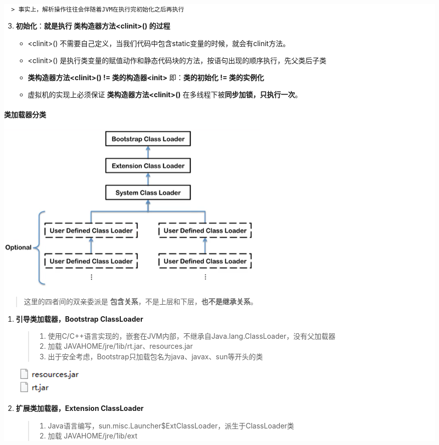       > 事实上，解析操作往往会伴随着JVM在执行完初始化之后再执行

3. **初始化**：**就是执行 类构造器方法\<clinit>() 的过程**

   + \<clinit>() 不需要自己定义，当我们代码中包含static变量的时候，就会有clinit方法。

   + \<clinit>() 是执行类变量的赋值动作和静态代码块的方法，按语句出现的顺序执行，先父类后子类

   + **类构造器方法\<clinit>() != 类的构造器\<init>**  即：**类的初始化 != 类的实例化**
   + 虚拟机的实现上必须保证 **类构造器方法\<clinit>()** 在多线程下被**同步加锁，只执行一次**。

#### **类加载器分类**

<img src="pictures/image-20210109135752969.png" alt="image-20210109135752969" style="zoom: 67%;" />

> 这里的四者间的双亲委派是 **包含关系**，不是上层和下层，**也不是继承关系**。

1. **引导类加载器，Bootstrap ClassLoader**

   > 1. 使用C/C++语言实现的，嵌套在JVM内部，不继承自Java.lang.ClassLoader，没有父加载器
   > 2. 加载 JAVAHOME/jre/1ib/rt.jar、resources.jar
   > 3. 出于安全考虑，Bootstrap只加载包名为java、javax、sun等开头的类

   <img src="pictures/image-20210109135520688.png" alt="image-20210109135520688" style="zoom:125%;" />

2. **扩展类加载器，Extension ClassLoader**

   > 1. Java语言编写，sun.misc.Launcher$ExtClassLoader，派生于ClassLoader类
   > 2. 加载 JAVAHOME/jre/1ib/ext
